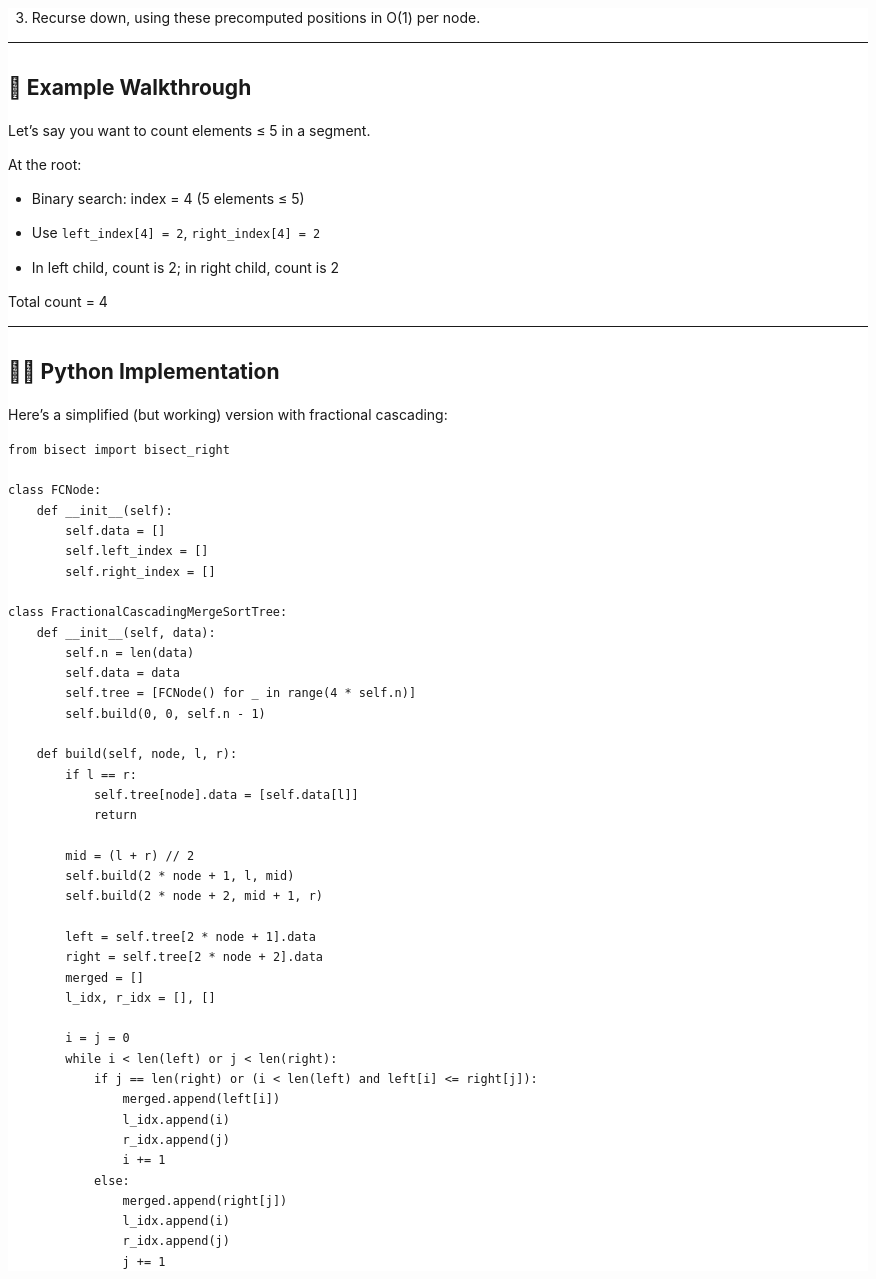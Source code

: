 3.  Recurse down, using these precomputed positions in O(1) per node.
    

* * *

🧪 Example Walkthrough
----------------------

Let’s say you want to count elements ≤ 5 in a segment.

At the root:

*   Binary search: index = 4 (5 elements ≤ 5)
    
*   Use `left_index[4] = 2`, `right_index[4] = 2`
    
*   In left child, count is 2; in right child, count is 2
    

Total count = 4

* * *

🧑‍💻 Python Implementation
---------------------------

Here’s a simplified (but working) version with fractional cascading:

    from bisect import bisect_right
    
    class FCNode:
        def __init__(self):
            self.data = []
            self.left_index = []
            self.right_index = []
    
    class FractionalCascadingMergeSortTree:
        def __init__(self, data):
            self.n = len(data)
            self.data = data
            self.tree = [FCNode() for _ in range(4 * self.n)]
            self.build(0, 0, self.n - 1)
    
        def build(self, node, l, r):
            if l == r:
                self.tree[node].data = [self.data[l]]
                return
    
            mid = (l + r) // 2
            self.build(2 * node + 1, l, mid)
            self.build(2 * node + 2, mid + 1, r)
    
            left = self.tree[2 * node + 1].data
            right = self.tree[2 * node + 2].data
            merged = []
            l_idx, r_idx = [], []
    
            i = j = 0
            while i < len(left) or j < len(right):
                if j == len(right) or (i < len(left) and left[i] <= right[j]):
                    merged.append(left[i])
                    l_idx.append(i)
                    r_idx.append(j)
                    i += 1
                else:
                    merged.append(right[j])
                    l_idx.append(i)
                    r_idx.append(j)
                    j += 1
    